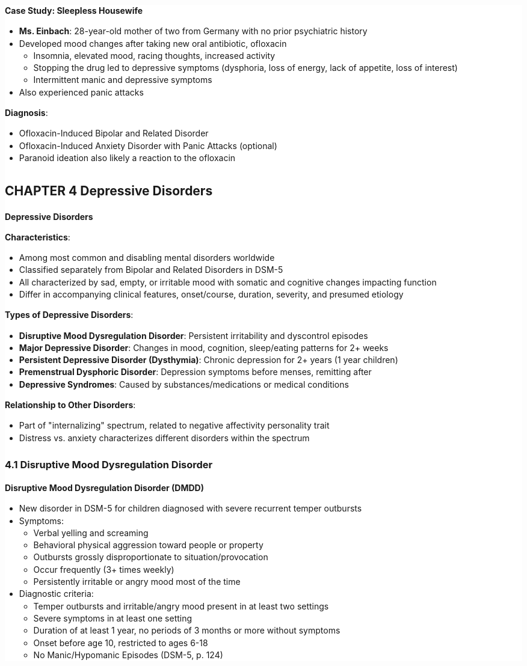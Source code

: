 **Case Study: Sleepless Housewife**
- **Ms. Einbach**: 28-year-old mother of two from Germany with no prior psychiatric history
- Developed mood changes after taking new oral antibiotic, ofloxacin
    - Insomnia, elevated mood, racing thoughts, increased activity
    - Stopping the drug led to depressive symptoms (dysphoria, loss of energy, lack of appetite, loss of interest)
    - Intermittent manic and depressive symptoms
- Also experienced panic attacks

**Diagnosis**:
- Ofloxacin-Induced Bipolar and Related Disorder
- Ofloxacin-Induced Anxiety Disorder with Panic Attacks (optional)
- Paranoid ideation also likely a reaction to the ofloxacin

## CHAPTER 4 Depressive Disorders

**Depressive Disorders**

**Characteristics**:
- Among most common and disabling mental disorders worldwide
- Classified separately from Bipolar and Related Disorders in DSM-5
- All characterized by sad, empty, or irritable mood with somatic and cognitive changes impacting function
- Differ in accompanying clinical features, onset/course, duration, severity, and presumed etiology

**Types of Depressive Disorders**:
- **Disruptive Mood Dysregulation Disorder**: Persistent irritability and dyscontrol episodes
- **Major Depressive Disorder**: Changes in mood, cognition, sleep/eating patterns for 2+ weeks
- **Persistent Depressive Disorder (Dysthymia)**: Chronic depression for 2+ years (1 year children)
- **Premenstrual Dysphoric Disorder**: Depression symptoms before menses, remitting after
- **Depressive Syndromes**: Caused by substances/medications or medical conditions

**Relationship to Other Disorders**:
- Part of "internalizing" spectrum, related to negative affectivity personality trait
- Distress vs. anxiety characterizes different disorders within the spectrum

### 4.1 Disruptive Mood Dysregulation Disorder

**Disruptive Mood Dysregulation Disorder (DMDD)**
- New disorder in DSM-5 for children diagnosed with severe recurrent temper outbursts
- Symptoms:
  - Verbal yelling and screaming
  - Behavioral physical aggression toward people or property
  - Outbursts grossly disproportionate to situation/provocation
  - Occur frequently (3+ times weekly)
  - Persistently irritable or angry mood most of the time
- Diagnostic criteria:
  - Temper outbursts and irritable/angry mood present in at least two settings
  - Severe symptoms in at least one setting
  - Duration of at least 1 year, no periods of 3 months or more without symptoms
  - Onset before age 10, restricted to ages 6-18
  - No Manic/Hypomanic Episodes (DSM-5, p. 124)
